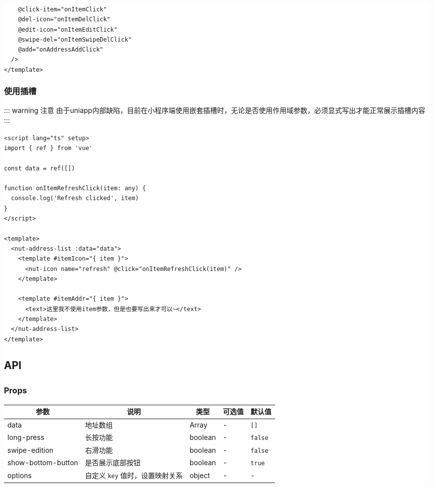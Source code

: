 ```vue
    @click-item="onItemClick"
    @del-icon="onItemDelClick"
    @edit-icon="onItemEditClick"
    @swipe-del="onItemSwipeDelClick"
    @add="onAddressAddClick"
  />
</template>
```

### 使用插槽

::: warning 注意
由于uniapp内部缺陷，目前在小程序端使用嵌套插槽时，无论是否使用作用域参数，必须显式写出才能正常展示插槽内容
:::

```vue
<script lang="ts" setup>
import { ref } from 'vue'

const data = ref([])

function onItemRefreshClick(item: any) {
  console.log('Refresh clicked', item)
}
</script>

<template>
  <nut-address-list :data="data">
    <template #itemIcon="{ item }">
      <nut-icon name="refresh" @click="onItemRefreshClick(item)" />
    </template>

    <template #itemAddr="{ item }">
      <text>这里我不使用item参数，但是也要写出来才可以~</text>
    </template>
  </nut-address-list>
</template>
```

## API

### Props

| 参数               | 说明                           | 类型    | 可选值 | 默认值  |
|--------------------|------------------------------|---------|--------|---------|
| data               | 地址数组                       | Array   | -      | `[]`    |
| long-press         | 长按功能                       | boolean | -      | `false` |
| swipe-edition      | 右滑功能                       | boolean | -      | `false` |
| show-bottom-button | 是否展示底部按钮               | boolean | -      | `true`  |
| options            | 自定义 `key` 值时，设置映射关系 | object  | -      | -       |
